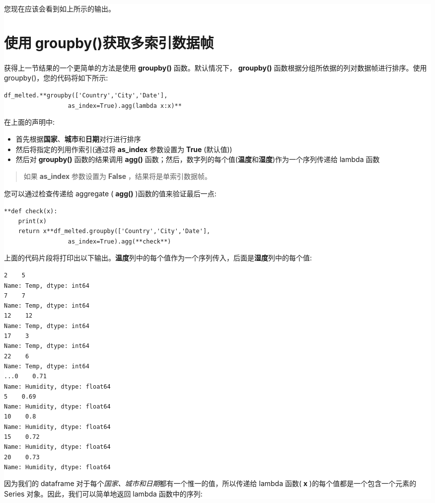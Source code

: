 您现在应该会看到如上所示的输出。

# 使用 groupby()获取多索引数据帧

获得上一节结果的一个更简单的方法是使用 **groupby()** 函数。默认情况下， **groupby()** 函数根据分组所依据的列对数据帧进行排序。使用 groupby()，您的代码将如下所示:

```
df_melted.**groupby(['Country','City','Date'], 
                  as_index=True).agg(lambda x:x)**
```

在上面的声明中:

*   首先根据**国家**、**城市**和**日期**对行进行排序
*   然后将指定的列用作索引(通过将 **as_index** 参数设置为 **True** (默认值))
*   然后对 **groupby()** 函数的结果调用 **agg()** 函数；然后，数字列的每个值(**温度**和**湿度**)作为一个序列传递给 lambda 函数

> 如果 **as_index** 参数设置为 **False** ，结果将是单索引数据帧。

您可以通过检查传递给 aggregate ( **agg()** )函数的值来验证最后一点:

```
**def check(x):
    print(x)
    return x**df_melted.groupby(['Country','City','Date'], 
                  as_index=True).agg(**check**)
```

上面的代码片段将打印出以下输出。**温度**列中的每个值作为一个序列传入，后面是**湿度**列中的每个值:

```
2    5
Name: Temp, dtype: int64
7    7
Name: Temp, dtype: int64
12    12
Name: Temp, dtype: int64
17    3
Name: Temp, dtype: int64
22    6
Name: Temp, dtype: int64
...0    0.71
Name: Humidity, dtype: float64
5    0.69
Name: Humidity, dtype: float64
10    0.8
Name: Humidity, dtype: float64
15    0.72
Name: Humidity, dtype: float64
20    0.73
Name: Humidity, dtype: float64
```

因为我们的 dataframe 对于每个*国家、城市和日期*都有一个惟一的值，所以传递给 lambda 函数( **x** )的每个值都是一个包含一个元素的 Series 对象。因此，我们可以简单地返回 lambda 函数中的序列:
